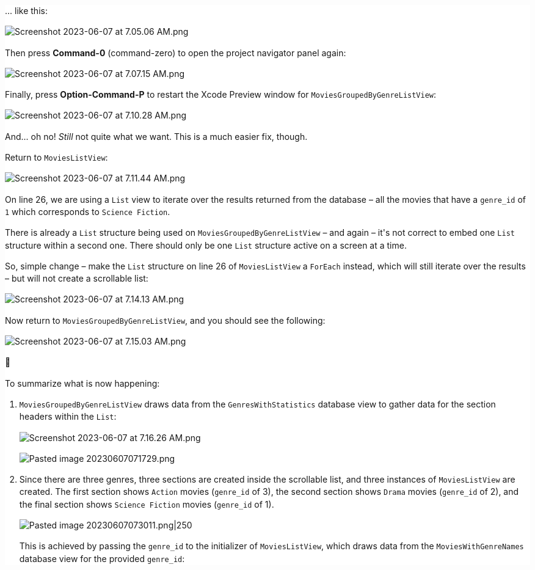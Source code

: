 ... like this:

![Screenshot 2023-06-07 at 7.05.06 AM.png](/img/user/Attachments/Screenshot%202023-06-07%20at%207.05.06%20AM.png)

Then press **Command-0** (command-zero) to open the project navigator panel again:

![Screenshot 2023-06-07 at 7.07.15 AM.png](/img/user/Attachments/Screenshot%202023-06-07%20at%207.07.15%20AM.png)

Finally, press **Option-Command-P** to restart the Xcode Preview window for `MoviesGroupedByGenreListView`:

![Screenshot 2023-06-07 at 7.10.28 AM.png](/img/user/Attachments/Screenshot%202023-06-07%20at%207.10.28%20AM.png)

And... oh no! *Still* not quite what we want. This is a much easier fix, though.

Return to `MoviesListView`:

![Screenshot 2023-06-07 at 7.11.44 AM.png](/img/user/Attachments/Screenshot%202023-06-07%20at%207.11.44%20AM.png)

On line 26, we are using a `List` view to iterate over the results returned from the database – all the movies that have a `genre_id` of `1` which corresponds to `Science Fiction`.

There is already a `List` structure being used on `MoviesGroupedByGenreListView` – and again – it's not correct to embed one `List` structure within a second one. There should only be one `List` structure active on a screen at a time.

So, simple change – make the `List` structure on line 26 of `MoviesListView` a `ForEach` instead, which will still iterate over the results – but will not create a scrollable list:

![Screenshot 2023-06-07 at 7.14.13 AM.png](/img/user/Attachments/Screenshot%202023-06-07%20at%207.14.13%20AM.png)

Now return to `MoviesGroupedByGenreListView`, and you should see the following:

![Screenshot 2023-06-07 at 7.15.03 AM.png](/img/user/Attachments/Screenshot%202023-06-07%20at%207.15.03%20AM.png)

🎉

To summarize what is now happening:

1. `MoviesGroupedByGenreListView` draws data from the `GenresWithStatistics` database view to gather data for the section headers within the `List`:
   
   ![Screenshot 2023-06-07 at 7.16.26 AM.png](/img/user/Attachments/Screenshot%202023-06-07%20at%207.16.26%20AM.png)
   
   ![Pasted image 20230607071729.png](/img/user/Attachments/Pasted%20image%2020230607071729.png)

2. Since there are three genres, three sections are created inside the scrollable list, and three instances of `MoviesListView` are created. The first section shows `Action` movies (`genre_id` of 3), the second section shows `Drama` movies (`genre_id` of 2), and the final section shows `Science Fiction` movies (`genre_id` of 1). 
   
   ![Pasted image 20230607073011.png|250](/img/user/Attachments/Pasted%20image%2020230607073011.png)
   
   This is achieved by passing the `genre_id` to the initializer of `MoviesListView`, which draws data from the `MoviesWithGenreNames` database view for the provided `genre_id`:
   